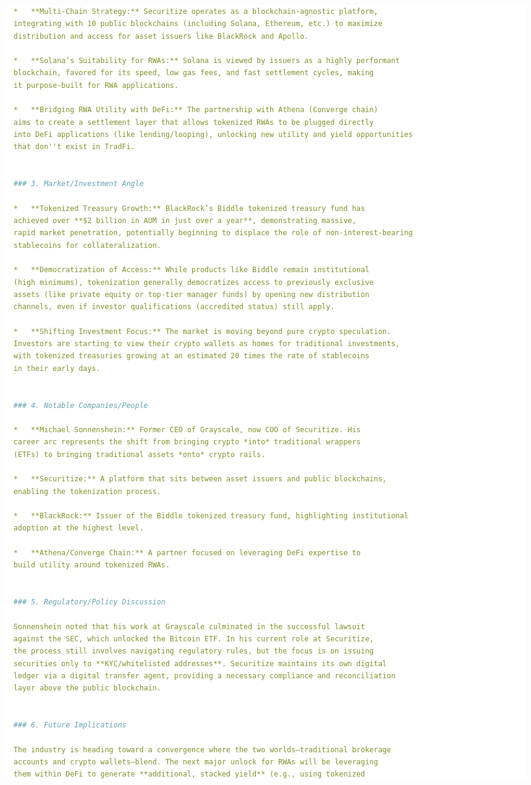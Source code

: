 ```yaml
  *   **Multi-Chain Strategy:** Securitize operates as a blockchain-agnostic platform,
  integrating with 10 public blockchains (including Solana, Ethereum, etc.) to maximize
  distribution and access for asset issuers like BlackRock and Apollo.

  *   **Solana’s Suitability for RWAs:** Solana is viewed by issuers as a highly performant
  blockchain, favored for its speed, low gas fees, and fast settlement cycles, making
  it purpose-built for RWA applications.

  *   **Bridging RWA Utility with DeFi:** The partnership with Athena (Converge chain)
  aims to create a settlement layer that allows tokenized RWAs to be plugged directly
  into DeFi applications (like lending/looping), unlocking new utility and yield opportunities
  that don''t exist in TradFi.


  ### 3. Market/Investment Angle

  *   **Tokenized Treasury Growth:** BlackRock’s Biddle tokenized treasury fund has
  achieved over **$2 billion in AUM in just over a year**, demonstrating massive,
  rapid market penetration, potentially beginning to displace the role of non-interest-bearing
  stablecoins for collateralization.

  *   **Democratization of Access:** While products like Biddle remain institutional
  (high minimums), tokenization generally democratizes access to previously exclusive
  assets (like private equity or top-tier manager funds) by opening new distribution
  channels, even if investor qualifications (accredited status) still apply.

  *   **Shifting Investment Focus:** The market is moving beyond pure crypto speculation.
  Investors are starting to view their crypto wallets as homes for traditional investments,
  with tokenized treasuries growing at an estimated 20 times the rate of stablecoins
  in their early days.


  ### 4. Notable Companies/People

  *   **Michael Sonnenshein:** Former CEO of Grayscale, now COO of Securitize. His
  career arc represents the shift from bringing crypto *into* traditional wrappers
  (ETFs) to bringing traditional assets *onto* crypto rails.

  *   **Securitize:** A platform that sits between asset issuers and public blockchains,
  enabling the tokenization process.

  *   **BlackRock:** Issuer of the Biddle tokenized treasury fund, highlighting institutional
  adoption at the highest level.

  *   **Athena/Converge Chain:** A partner focused on leveraging DeFi expertise to
  build utility around tokenized RWAs.


  ### 5. Regulatory/Policy Discussion

  Sonnenshein noted that his work at Grayscale culminated in the successful lawsuit
  against the SEC, which unlocked the Bitcoin ETF. In his current role at Securitize,
  the process still involves navigating regulatory rules, but the focus is on issuing
  securities only to **KYC/whitelisted addresses**. Securitize maintains its own digital
  ledger via a digital transfer agent, providing a necessary compliance and reconciliation
  layer above the public blockchain.


  ### 6. Future Implications

  The industry is heading toward a convergence where the two worlds—traditional brokerage
  accounts and crypto wallets—blend. The next major unlock for RWAs will be leveraging
  them within DeFi to generate **additional, stacked yield** (e.g., using tokenized
```